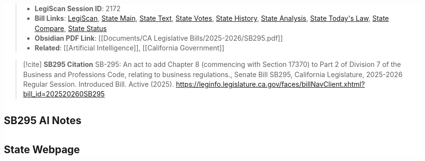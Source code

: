>- **LegiScan Session ID**: 2172
>- **Bill Links**: [LegiScan](https://legiscan.com/CA/bill/SB295/2025), [State Main](https://leginfo.legislature.ca.gov/faces/billNavClient.xhtml?bill_id=202520260SB295), [State Text](https://leginfo.legislature.ca.gov/faces/billTextClient.xhtml?bill_id=202520260SB295), [State Votes](https://leginfo.legislature.ca.gov/faces/billVotesClient.xhtml?bill_id=202520260SB295), [State History](https://leginfo.legislature.ca.gov/faces/billHistoryClient.xhtml?bill_id=202520260SB295), [State Analysis](https://leginfo.legislature.ca.gov/faces/billAnalysisClient.xhtml?bill_id=202520260SB295), [State Today's Law](https://leginfo.legislature.ca.gov/faces/billCompareClient.xhtml?bill_id=202520260SB295&showamends=false), [State Compare](https://leginfo.legislature.ca.gov/faces/billVersionsCompareClient.xhtml?bill_id=202520260SB295), [State Status](https://leginfo.legislature.ca.gov/faces/billStatusClient.xhtml?bill_id=202520260SB295)
>- **Obsidian PDF Link**: [[Documents/CA Legislative Bills/2025-2026/SB295.pdf]]
>- **Related**: [[Artificial Intelligence]], [[California Government]]

>[!cite] **SB295 Citation**
> SB-295: An act to add Chapter 8 (commencing with Section 17370) to Part 2 of Division 7 of the Business and Professions Code, relating to business regulations., Senate Bill SB295, California Legislature, 2025-2026 Regular Session. Introduced Bill. Active (2025). https://leginfo.legislature.ca.gov/faces/billNavClient.xhtml?bill_id=202520260SB295


## SB295 AI Notes



## State Webpage

<iframe src="https://leginfo.legislature.ca.gov/faces/billNavClient.xhtml?bill_id=202520260SB295" allow="fullscreen" allowfullscreen="" style="height: 100%;width:100%;aspect-ratio: 16/ 10;"</iframe>

